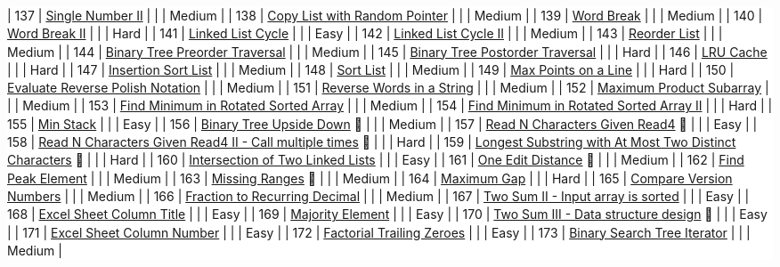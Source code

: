 | 137 | [Single Number II](https://leetcode.com/problems/single-number-ii/) | | | Medium |
| 138 | [Copy List with Random Pointer](https://leetcode.com/problems/copy-list-with-random-pointer/) | | | Medium |
| 139 | [Word Break](https://leetcode.com/problems/word-break/) | | | Medium |
| 140 | [Word Break II](https://leetcode.com/problems/word-break-ii/) | | | Hard |
| 141 | [Linked List Cycle](https://leetcode.com/problems/linked-list-cycle/) | | | Easy |
| 142 | [Linked List Cycle II](https://leetcode.com/problems/linked-list-cycle-ii/) | | | Medium |
| 143 | [Reorder List](https://leetcode.com/problems/reorder-list/) | | | Medium |
| 144 | [Binary Tree Preorder Traversal](https://leetcode.com/problems/binary-tree-preorder-traversal/) | | | Medium |
| 145 | [Binary Tree Postorder Traversal](https://leetcode.com/problems/binary-tree-postorder-traversal/) | | | Hard |
| 146 | [LRU Cache](https://leetcode.com/problems/lru-cache/) | | | Hard |
| 147 | [Insertion Sort List](https://leetcode.com/problems/insertion-sort-list/) | | | Medium |
| 148 | [Sort List](https://leetcode.com/problems/sort-list/) | | | Medium |
| 149 | [Max Points on a Line](https://leetcode.com/problems/max-points-on-a-line/) | | | Hard |
| 150 | [Evaluate Reverse Polish Notation](https://leetcode.com/problems/evaluate-reverse-polish-notation/) | | | Medium |
| 151 | [Reverse Words in a String](https://leetcode.com/problems/reverse-words-in-a-string/) | | | Medium |
| 152 | [Maximum Product Subarray](https://leetcode.com/problems/maximum-product-subarray/) | | | Medium |
| 153 | [Find Minimum in Rotated Sorted Array](https://leetcode.com/problems/find-minimum-in-rotated-sorted-array/) | | | Medium |
| 154 | [Find Minimum in Rotated Sorted Array II](https://leetcode.com/problems/find-minimum-in-rotated-sorted-array-ii/) | | | Hard |
| 155 | [Min Stack](https://leetcode.com/problems/min-stack/) | | | Easy |
| 156 | [Binary Tree Upside Down](https://leetcode.com/problems/binary-tree-upside-down/) :blue_book: | | | Medium |
| 157 | [Read N Characters Given Read4](https://leetcode.com/problems/read-n-characters-given-read4/) :blue_book: | | | Easy |
| 158 | [Read N Characters Given Read4 II - Call multiple times](https://leetcode.com/problems/read-n-characters-given-read4-ii-call-multiple-times/) :blue_book: | | | Hard |
| 159 | [Longest Substring with At Most Two Distinct Characters](https://leetcode.com/problems/longest-substring-with-at-most-two-distinct-characters/) :blue_book: | | | Hard |
| 160 | [Intersection of Two Linked Lists](https://leetcode.com/problems/intersection-of-two-linked-lists/) | | | Easy |
| 161 | [One Edit Distance](https://leetcode.com/problems/one-edit-distance/) :blue_book: | | | Medium |
| 162 | [Find Peak Element](https://leetcode.com/problems/find-peak-element/) | | | Medium |
| 163 | [Missing Ranges](https://leetcode.com/problems/missing-ranges/) :blue_book: | | | Medium |
| 164 | [Maximum Gap](https://leetcode.com/problems/maximum-gap/) | | | Hard |
| 165 | [Compare Version Numbers](https://leetcode.com/problems/compare-version-numbers/) | | | Medium |
| 166 | [Fraction to Recurring Decimal](https://leetcode.com/problems/fraction-to-recurring-decimal/) | | | Medium |
| 167 | [Two Sum II - Input array is sorted](https://leetcode.com/problems/two-sum-ii-input-array-is-sorted/) | | | Easy |
| 168 | [Excel Sheet Column Title](https://leetcode.com/problems/excel-sheet-column-title/) | | | Easy |
| 169 | [Majority Element](https://leetcode.com/problems/majority-element/) | | | Easy |
| 170 | [Two Sum III - Data structure design](https://leetcode.com/problems/two-sum-iii-data-structure-design/) :blue_book: | | | Easy |
| 171 | [Excel Sheet Column Number](https://leetcode.com/problems/excel-sheet-column-number/) | | | Easy |
| 172 | [Factorial Trailing Zeroes](https://leetcode.com/problems/factorial-trailing-zeroes/) | | | Easy |
| 173 | [Binary Search Tree Iterator](https://leetcode.com/problems/binary-search-tree-iterator/) | | | Medium |